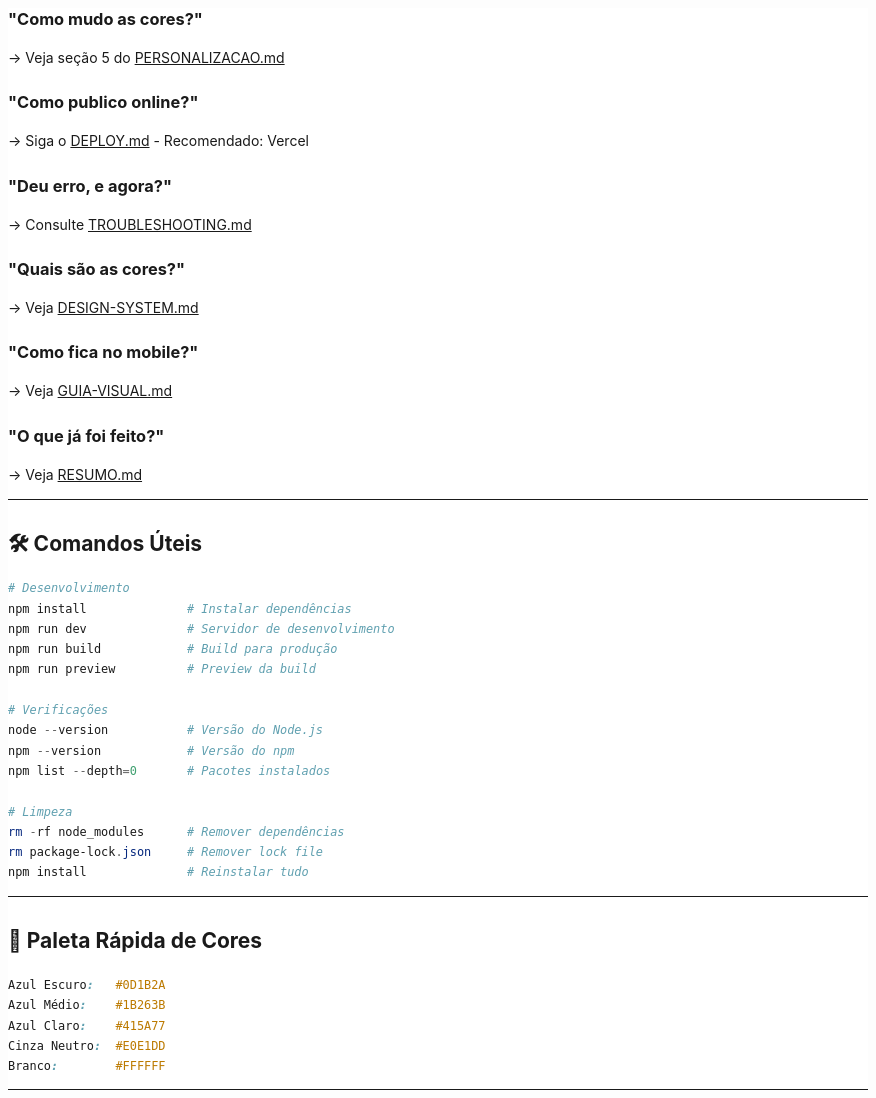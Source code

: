 ### "Como mudo as cores?"
→ Veja seção 5 do [PERSONALIZACAO.md](PERSONALIZACAO.md#5️⃣-cores-do-site)

### "Como publico online?"
→ Siga o [DEPLOY.md](DEPLOY.md) - Recomendado: Vercel

### "Deu erro, e agora?"
→ Consulte [TROUBLESHOOTING.md](TROUBLESHOOTING.md)

### "Quais são as cores?"
→ Veja [DESIGN-SYSTEM.md](DESIGN-SYSTEM.md#🎨-cores-principais)

### "Como fica no mobile?"
→ Veja [GUIA-VISUAL.md](GUIA-VISUAL.md#📱-responsividade)

### "O que já foi feito?"
→ Veja [RESUMO.md](RESUMO.md#📂-estrutura-de-arquivos-criados)

---

## 🛠️ Comandos Úteis

```powershell
# Desenvolvimento
npm install              # Instalar dependências
npm run dev              # Servidor de desenvolvimento
npm run build            # Build para produção
npm run preview          # Preview da build

# Verificações
node --version           # Versão do Node.js
npm --version            # Versão do npm
npm list --depth=0       # Pacotes instalados

# Limpeza
rm -rf node_modules      # Remover dependências
rm package-lock.json     # Remover lock file
npm install              # Reinstalar tudo
```

---

## 🎨 Paleta Rápida de Cores

```css
Azul Escuro:   #0D1B2A
Azul Médio:    #1B263B
Azul Claro:    #415A77
Cinza Neutro:  #E0E1DD
Branco:        #FFFFFF
```

---